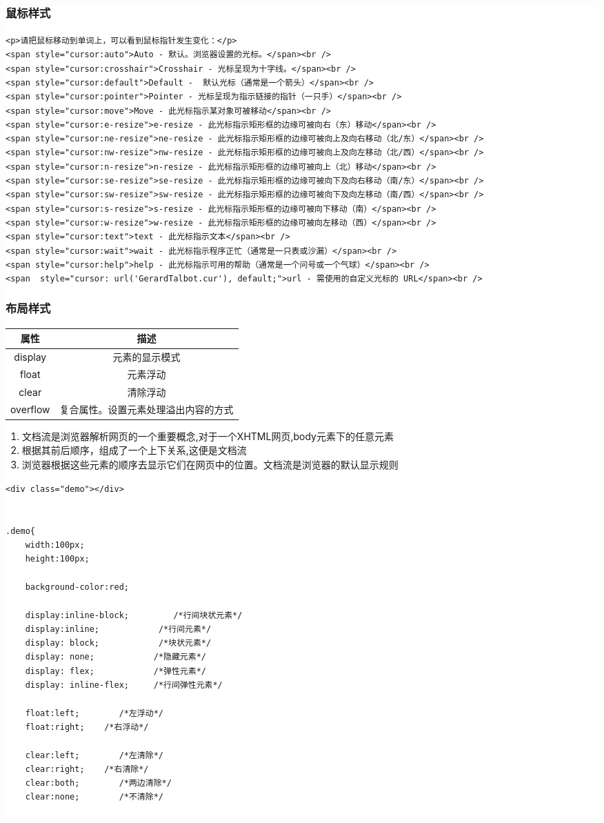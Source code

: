 ### 鼠标样式

```
<p>请把鼠标移动到单词上，可以看到鼠标指针发生变化：</p>
<span style="cursor:auto">Auto - 默认。浏览器设置的光标。</span><br />
<span style="cursor:crosshair">Crosshair - 光标呈现为十字线。</span><br />
<span style="cursor:default">Default -  默认光标（通常是一个箭头）</span><br />
<span style="cursor:pointer">Pointer - 光标呈现为指示链接的指针（一只手）</span><br />
<span style="cursor:move">Move - 此光标指示某对象可被移动</span><br />
<span style="cursor:e-resize">e-resize - 此光标指示矩形框的边缘可被向右（东）移动</span><br />
<span style="cursor:ne-resize">ne-resize - 此光标指示矩形框的边缘可被向上及向右移动（北/东）</span><br />
<span style="cursor:nw-resize">nw-resize - 此光标指示矩形框的边缘可被向上及向左移动（北/西）</span><br />
<span style="cursor:n-resize">n-resize - 此光标指示矩形框的边缘可被向上（北）移动</span><br />
<span style="cursor:se-resize">se-resize - 此光标指示矩形框的边缘可被向下及向右移动（南/东）</span><br />
<span style="cursor:sw-resize">sw-resize - 此光标指示矩形框的边缘可被向下及向左移动（南/西）</span><br />
<span style="cursor:s-resize">s-resize - 此光标指示矩形框的边缘可被向下移动（南）</span><br />
<span style="cursor:w-resize">w-resize - 此光标指示矩形框的边缘可被向左移动（西）</span><br />
<span style="cursor:text">text - 此光标指示文本</span><br />
<span style="cursor:wait">wait - 此光标指示程序正忙（通常是一只表或沙漏）</span><br />
<span style="cursor:help">help - 此光标指示可用的帮助（通常是一个问号或一个气球）</span><br />
<span  style="cursor: url('GerardTalbot.cur'), default;">url - 需使用的自定义光标的 URL</span><br />
```

### 布局样式

|   属性   |                 描述                 |
| :------: | :----------------------------------: |
| display  |            元素的显示模式            |
|  float   |               元素浮动               |
|  clear   |               清除浮动               |
| overflow | 复合属性。设置元素处理溢出内容的方式 |

1. 文档流是浏览器解析网页的一个重要概念,对于一个XHTML网页,body元素下的任意元素
2. 根据其前后顺序，组成了一个上下关系,这便是文档流
3. 浏览器根据这些元素的顺序去显示它们在网页中的位置。文档流是浏览器的默认显示规则

```
<div class="demo"></div>


.demo{
    width:100px;
    height:100px;

    background-color:red;

    display:inline-block;         /*行间块状元素*/
    display:inline;            /*行间元素*/
    display: block;            /*块状元素*/
    display: none;            /*隐藏元素*/
    display: flex;            /*弹性元素*/
    display: inline-flex;     /*行间弹性元素*/

    float:left;        /*左浮动*/
    float:right;    /*右浮动*/

    clear:left;        /*左清除*/
    clear:right;    /*右清除*/
    clear:both;        /*两边清除*/
    clear:none;        /*不清除*/


```